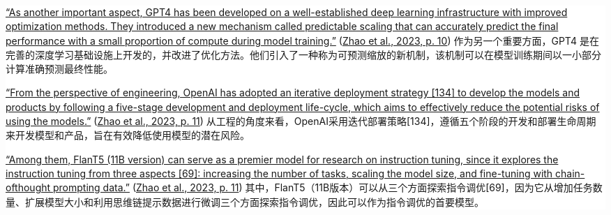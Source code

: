<span class="highlight" data-annotation="%7B%22attachmentURI%22%3A%22http%3A%2F%2Fzotero.org%2Fusers%2F8071752%2Fitems%2FKB2C5XMW%22%2C%22annotationKey%22%3A%2239Y76K88%22%2C%22color%22%3A%22%23ffd400%22%2C%22pageLabel%22%3A%2210%22%2C%22position%22%3A%7B%22pageIndex%22%3A9%2C%22rects%22%3A%5B%5B418.02%2C196.379%2C563.997%2C205.851%5D%2C%5B312%2C184.839%2C563.997%2C194.311%5D%2C%5B312%2C173.299%2C563.997%2C182.771%5D%2C%5B312%2C161.759%2C564%2C171.297%5D%2C%5B312%2C150.219%2C563.997%2C159.691%5D%2C%5B312%2C138.679%2C507.634%2C148.151%5D%5D%7D%2C%22citationItem%22%3A%7B%22uris%22%3A%5B%22http%3A%2F%2Fzotero.org%2Fusers%2F8071752%2Fitems%2F7UKARWPR%22%5D%2C%22locator%22%3A%2210%22%7D%7D" ztype="zhighlight"><a href="zotero://open-pdf/library/items/KB2C5XMW?page=10&#x26;annotation=39Y76K88">“As another important aspect, GPT4 has been developed on a well-established deep learning infrastructure with improved optimization methods. They introduced a new mechanism called predictable scaling that can accurately predict the final performance with a small proportion of compute during model training.”</a></span> <span class="citation" data-citation="%7B%22citationItems%22%3A%5B%7B%22uris%22%3A%5B%22http%3A%2F%2Fzotero.org%2Fusers%2F8071752%2Fitems%2F7UKARWPR%22%5D%2C%22locator%22%3A%2210%22%7D%5D%2C%22properties%22%3A%7B%7D%7D" ztype="zcitation">(<span class="citation-item"><a href="zotero://select/library/items/7UKARWPR">Zhao et al., 2023, p. 10</a></span>)</span> 作为另一个重要方面，GPT4 是在完善的深度学习基础设施上开发的，并改进了优化方法。他们引入了一种称为可预测缩放的新机制，该机制可以在模型训练期间以一小部分计算准确预测最终性能。

<span class="highlight" data-annotation="%7B%22attachmentURI%22%3A%22http%3A%2F%2Fzotero.org%2Fusers%2F8071752%2Fitems%2FKB2C5XMW%22%2C%22annotationKey%22%3A%22DR7E4CGV%22%2C%22color%22%3A%22%23ffd400%22%2C%22pageLabel%22%3A%2211%22%2C%22position%22%3A%7B%22pageIndex%22%3A10%2C%22rects%22%3A%5B%5B277.558%2C425.355%2C299.997%2C434.827%5D%2C%5B48%2C413.815%2C299.997%2C423.287%5D%2C%5B48%2C402.275%2C299.997%2C411.747%5D%2C%5B48%2C390.735%2C299.997%2C400.207%5D%2C%5B48%2C379.195%2C299.997%2C388.667%5D%2C%5B48%2C367.655%2C205.159%2C377.127%5D%5D%7D%2C%22citationItem%22%3A%7B%22uris%22%3A%5B%22http%3A%2F%2Fzotero.org%2Fusers%2F8071752%2Fitems%2F7UKARWPR%22%5D%2C%22locator%22%3A%2211%22%7D%7D" ztype="zhighlight"><a href="zotero://open-pdf/library/items/KB2C5XMW?page=11&#x26;annotation=DR7E4CGV">“From the perspective of engineering, OpenAI has adopted an iterative deployment strategy [134] to develop the models and products by following a five-stage development and deployment life-cycle, which aims to effectively reduce the potential risks of using the models.”</a></span> <span class="citation" data-citation="%7B%22citationItems%22%3A%5B%7B%22uris%22%3A%5B%22http%3A%2F%2Fzotero.org%2Fusers%2F8071752%2Fitems%2F7UKARWPR%22%5D%2C%22locator%22%3A%2211%22%7D%5D%2C%22properties%22%3A%7B%7D%7D" ztype="zcitation">(<span class="citation-item"><a href="zotero://select/library/items/7UKARWPR">Zhao et al., 2023, p. 11</a></span>)</span> 从工程的角度来看，OpenAI采用迭代部署策略\[134]，遵循五个阶段的开发和部署生命周期来开发模型和产品，旨在有效降低使用模型的潜在风险。

<span class="highlight" data-annotation="%7B%22attachmentURI%22%3A%22http%3A%2F%2Fzotero.org%2Fusers%2F8071752%2Fitems%2FKB2C5XMW%22%2C%22annotationKey%22%3A%22SY9SZK6G%22%2C%22color%22%3A%22%23ffd400%22%2C%22pageLabel%22%3A%2211%22%2C%22position%22%3A%7B%22pageIndex%22%3A10%2C%22rects%22%3A%5B%5B478.991%2C645.225%2C563.997%2C654.697%5D%2C%5B312%2C633.685%2C563.997%2C643.157%5D%2C%5B312%2C622.145%2C563.997%2C631.617%5D%2C%5B312%2C610.605%2C563.997%2C620.077%5D%2C%5B312%2C599.065%2C563.997%2C608.537%5D%2C%5B312%2C587.525%2C415.778%2C596.997%5D%5D%7D%2C%22citationItem%22%3A%7B%22uris%22%3A%5B%22http%3A%2F%2Fzotero.org%2Fusers%2F8071752%2Fitems%2F7UKARWPR%22%5D%2C%22locator%22%3A%2211%22%7D%7D" ztype="zhighlight"><a href="zotero://open-pdf/library/items/KB2C5XMW?page=11&#x26;annotation=SY9SZK6G">“Among them, FlanT5 (11B version) can serve as a premier model for research on instruction tuning, since it explores the instruction tuning from three aspects [69]: increasing the number of tasks, scaling the model size, and fine-tuning with chain-ofthought prompting data.”</a></span> <span class="citation" data-citation="%7B%22citationItems%22%3A%5B%7B%22uris%22%3A%5B%22http%3A%2F%2Fzotero.org%2Fusers%2F8071752%2Fitems%2F7UKARWPR%22%5D%2C%22locator%22%3A%2211%22%7D%5D%2C%22properties%22%3A%7B%7D%7D" ztype="zcitation">(<span class="citation-item"><a href="zotero://select/library/items/7UKARWPR">Zhao et al., 2023, p. 11</a></span>)</span> 其中，FlanT5（11B版本）可以从三个方面探索指令调优\[69]，因为它从增加任务数量、扩展模型大小和利用思维链提示数据进行微调三个方面探索指令调优，因此可以作为指令调优的首要模型。


